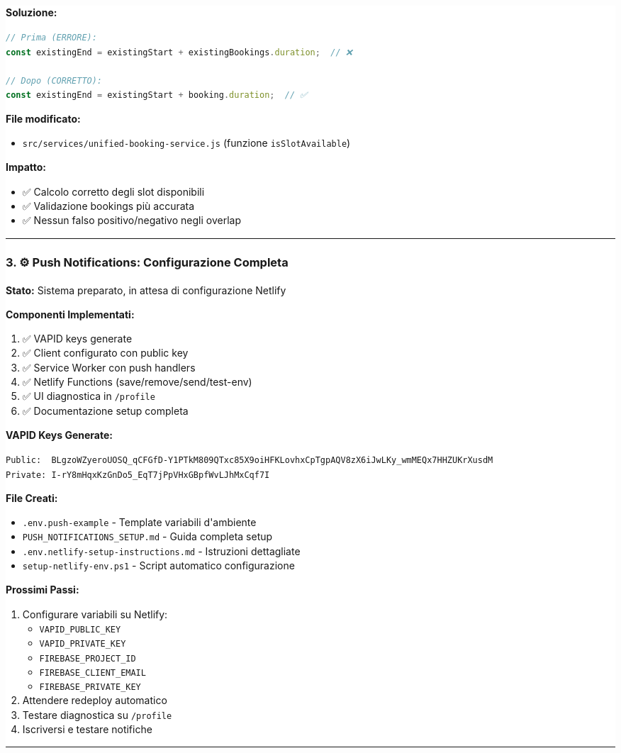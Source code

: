 **Soluzione:**
```javascript
// Prima (ERRORE):
const existingEnd = existingStart + existingBookings.duration;  // ❌

// Dopo (CORRETTO):
const existingEnd = existingStart + booking.duration;  // ✅
```

**File modificato:**
- `src/services/unified-booking-service.js` (funzione `isSlotAvailable`)

**Impatto:**
- ✅ Calcolo corretto degli slot disponibili
- ✅ Validazione bookings più accurata
- ✅ Nessun falso positivo/negativo negli overlap

---

### 3. ⚙️ Push Notifications: Configurazione Completa

**Stato:** Sistema preparato, in attesa di configurazione Netlify

**Componenti Implementati:**
1. ✅ VAPID keys generate
2. ✅ Client configurato con public key
3. ✅ Service Worker con push handlers
4. ✅ Netlify Functions (save/remove/send/test-env)
5. ✅ UI diagnostica in `/profile`
6. ✅ Documentazione setup completa

**VAPID Keys Generate:**
```
Public:  BLgzoWZyeroUOSQ_qCFGfD-Y1PTkM809QTxc85X9oiHFKLovhxCpTgpAQV8zX6iJwLKy_wmMEQx7HHZUKrXusdM
Private: I-rY8mHqxKzGnDo5_EqT7jPpVHxGBpfWvLJhMxCqf7I
```

**File Creati:**
- `.env.push-example` - Template variabili d'ambiente
- `PUSH_NOTIFICATIONS_SETUP.md` - Guida completa setup
- `.env.netlify-setup-instructions.md` - Istruzioni dettagliate
- `setup-netlify-env.ps1` - Script automatico configurazione

**Prossimi Passi:**
1. Configurare variabili su Netlify:
   - `VAPID_PUBLIC_KEY`
   - `VAPID_PRIVATE_KEY`
   - `FIREBASE_PROJECT_ID`
   - `FIREBASE_CLIENT_EMAIL`
   - `FIREBASE_PRIVATE_KEY`
2. Attendere redeploy automatico
3. Testare diagnostica su `/profile`
4. Iscriversi e testare notifiche

---
